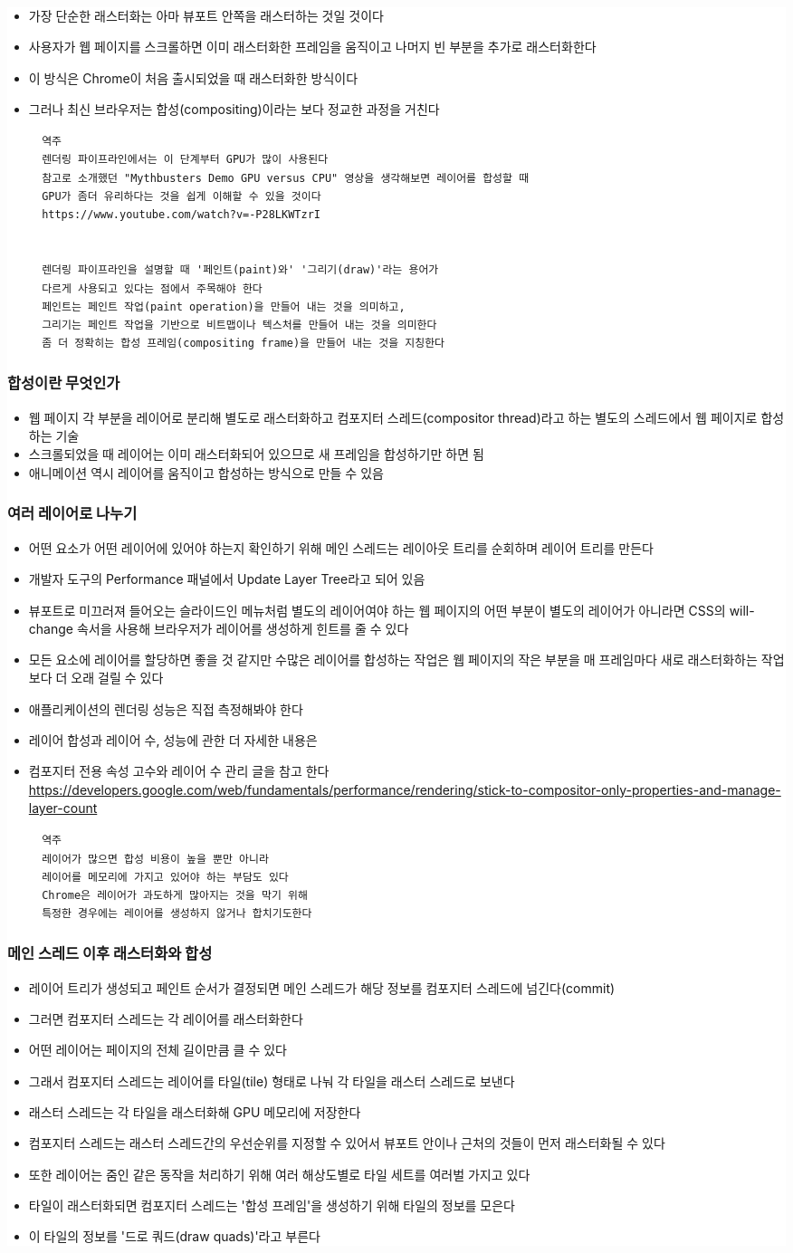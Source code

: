- 가장 단순한 래스터화는 아마 뷰포트 안쪽을 래스터하는 것일 것이다
- 사용자가 웹 페이지를 스크롤하면 이미 래스터화한 프레임을 움직이고 나머지 빈 부분을 추가로 래스터화한다
- 이 방식은 Chrome이 처음 출시되었을 때 래스터화한 방식이다
- 그러나 최신 브라우저는 합성(compositing)이라는 보다 정교한 과정을 거친다

        역주
        렌더링 파이프라인에서는 이 단계부터 GPU가 많이 사용된다
        참고로 소개했던 "Mythbusters Demo GPU versus CPU" 영상을 생각해보면 레이어를 합성할 때
        GPU가 좀더 유리하다는 것을 쉽게 이해할 수 있을 것이다
        https://www.youtube.com/watch?v=-P28LKWTzrI


        렌더링 파이프라인을 설명할 때 '페인트(paint)와' '그리기(draw)'라는 용어가
        다르게 사용되고 있다는 점에서 주목해야 한다
        페인트는 페인트 작업(paint operation)을 만들어 내는 것을 의미하고,
        그리기는 페인트 작업을 기반으로 비트맵이나 텍스처를 만들어 내는 것을 의미한다
        좀 더 정확히는 합성 프레임(compositing frame)을 만들어 내는 것을 지칭한다

### 합성이란 무엇인가

- 웹 페이지 각 부분을 레이어로 분리해 별도로 래스터화하고 컴포지터 스레드(compositor thread)라고 하는 별도의 스레드에서 웹 페이지로 합성하는 기술
- 스크롤되었을 때 레이어는 이미 래스터화되어 있으므로 새 프레임을 합성하기만 하면 됨
- 애니메이션 역시 레이어를 움직이고 합성하는 방식으로 만들 수 있음

### 여러 레이어로 나누기

- 어떤 요소가 어떤 레이어에 있어야 하는지 확인하기 위해 메인 스레드는 레이아웃 트리를 순회하며 레이어 트리를 만든다
- 개발자 도구의 Performance 패널에서 Update Layer Tree라고 되어 있음
- 뷰포트로 미끄러져 들어오는 슬라이드인 메뉴처럼 별도의 레이어여야 하는 웹 페이지의 어떤 부분이 별도의 레이어가 아니라면 CSS의 will-change 속서을 사용해 브라우저가 레이어를 생성하게 힌트를 줄 수 있다

- 모든 요소에 레이어를 할당하면 좋을 것 같지만 수많은 레이어를 합성하는 작업은 웹 페이지의 작은 부분을 매 프레임마다 새로 래스터화하는 작업보다 더 오래 걸릴 수 있다
- 애플리케이션의 렌더링 성능은 직접 측정해봐야 한다
- 레이어 합성과 레이어 수, 성능에 관한 더 자세한 내용은
- 컴포지터 전용 속성 고수와 레이어 수 관리 글을 참고 한다 https://developers.google.com/web/fundamentals/performance/rendering/stick-to-compositor-only-properties-and-manage-layer-count

        역주
        레이어가 많으면 합성 비용이 높을 뿐만 아니라
        레이어를 메모리에 가지고 있어야 하는 부담도 있다
        Chrome은 레이어가 과도하게 많아지는 것을 막기 위해
        특정한 경우에는 레이어를 생성하지 않거나 합치기도한다

### 메인 스레드 이후 래스터화와 합성

- 레이어 트리가 생성되고 페인트 순서가 결정되면 메인 스레드가 해당 정보를 컴포지터 스레드에 넘긴다(commit)
- 그러면 컴포지터 스레드는 각 레이어를 래스터화한다
- 어떤 레이어는 페이지의 전체 길이만큼 클 수 있다
- 그래서 컴포지터 스레드는 레이어를 타일(tile) 형태로 나눠 각 타일을 래스터 스레드로 보낸다
- 래스터 스레드는 각 타일을 래스터화해 GPU 메모리에 저장한다

- 컴포지터 스레드는 래스터 스레드간의 우선순위를 지정할 수 있어서 뷰포트 안이나 근처의 것들이 먼저 래스터화될 수 있다
- 또한 레이어는 줌인 같은 동작을 처리하기 위해 여러 해상도별로 타일 세트를 여러벌 가지고 있다

- 타일이 래스터화되면 컴포지터 스레드는 '합성 프레임'을 생성하기 위해 타일의 정보를 모은다
- 이 타일의 정보를 '드로 쿼드(draw quads)'라고 부른다
